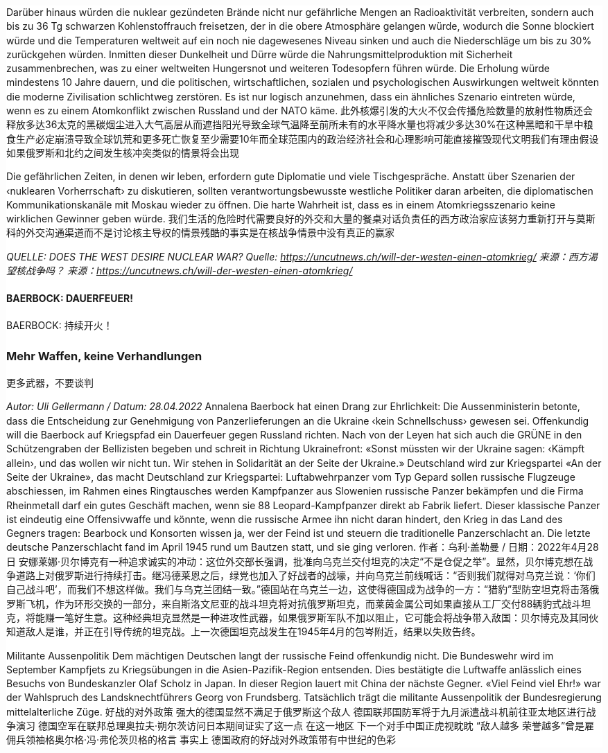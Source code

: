 Darüber hinaus würden die nuklear gezündeten Brände nicht nur gefährliche Mengen an Radioaktivität verbreiten, sondern auch bis zu 36 Tg schwarzen Kohlenstoffrauch freisetzen, der in die obere Atmosphäre gelangen würde, wodurch die Sonne blockiert würde und die Temperaturen weltweit auf ein noch nie dagewesenes Niveau sinken und auch die Niederschläge um bis zu 30% zurückgehen würden. Inmitten dieser Dunkelheit und Dürre würde die Nahrungsmittelproduktion mit Sicherheit zusammenbrechen, was zu einer weltweiten Hungersnot und weiteren Todesopfern führen würde. Die Erholung würde mindestens 10 Jahre dauern, und die politischen, wirtschaftlichen, sozialen und psychologischen Auswirkungen weltweit könnten die moderne Zivilisation schlichtweg zerstören. Es ist nur logisch anzunehmen, dass ein ähnliches Szenario eintreten würde, wenn es zu einem Atomkonflikt zwischen Russland und der NATO käme.
此外核爆引发的大火不仅会传播危险数量的放射性物质还会释放多达36太克的黑碳烟尘进入大气高层从而遮挡阳光导致全球气温降至前所未有的水平降水量也将减少多达30%在这种黑暗和干旱中粮食生产必定崩溃导致全球饥荒和更多死亡恢复至少需要10年而全球范围内的政治经济社会和心理影响可能直接摧毁现代文明我们有理由假设如果俄罗斯和北约之间发生核冲突类似的情景将会出现

Die gefährlichen Zeiten, in denen wir leben, erfordern gute Diplomatie und viele Tischgespräche. Anstatt über Szenarien der ‹nuklearen Vorherrschaft› zu diskutieren, sollten verantwortungsbewusste westliche Politiker daran arbeiten, die diplomatischen Kommunikationskanäle mit Moskau wieder zu öffnen. Die harte Wahrheit ist, dass es in einem Atomkriegsszenario keine wirklichen Gewinner geben würde.
我们生活的危险时代需要良好的外交和大量的餐桌对话负责任的西方政治家应该努力重新打开与莫斯科的外交沟通渠道而不是讨论核主导权的情景残酷的事实是在核战争情景中没有真正的赢家

_QUELLE: DOES THE WEST DESIRE NUCLEAR WAR?_ _Quelle: https://uncutnews.ch/will-der-westen-einen-atomkrieg/_
_来源：西方渴望核战争吗？_ _来源：https://uncutnews.ch/will-der-westen-einen-atomkrieg/_

#### BAERBOCK: DAUERFEUER!
BAERBOCK: 持续开火！

### Mehr Waffen, keine Verhandlungen
更多武器，不要谈判

_Autor: Uli Gellermann / Datum: 28.04.2022_ Annalena Baerbock hat einen Drang zur Ehrlichkeit: Die Aussenministerin betonte, dass die Entscheidung zur Genehmigung von Panzerlieferungen an die Ukraine ‹kein Schnellschuss› gewesen sei. Offenkundig will die Baerbock auf Kriegspfad ein Dauerfeuer gegen Russland richten. Nach von der Leyen hat sich auch die GRÜNE in den Schützengraben der Bellizisten begeben und schreit in Richtung Ukrainefront: «Sonst müssten wir der Ukraine sagen: ‹Kämpft allein›, und das wollen wir nicht tun. Wir stehen in Solidarität an der Seite der Ukraine.» Deutschland wird zur Kriegspartei «An der Seite der Ukraine», das macht Deutschland zur Kriegspartei: Luftabwehrpanzer vom Typ Gepard sollen russische Flugzeuge abschiessen, im Rahmen eines Ringtausches werden Kampfpanzer aus Slowenien russische Panzer bekämpfen und die Firma Rheinmetall darf ein gutes Geschäft machen, wenn sie 88 Leopard-Kampfpanzer direkt ab Fabrik liefert. Dieser klassische Panzer ist eindeutig eine Offensivwaffe und könnte, wenn die russische Armee ihn nicht daran hindert, den Krieg in das Land des Gegners tragen: Bearbock und Konsorten wissen ja, wer der Feind ist und steuern die traditionelle Panzerschlacht an. Die letzte deutsche Panzerschlacht fand im April 1945 rund um Bautzen statt, und sie ging verloren.
作者：乌利·盖勒曼 / 日期：2022年4月28日 安娜莱娜·贝尔博克有一种追求诚实的冲动：这位外交部长强调，批准向乌克兰交付坦克的决定“不是仓促之举”。显然，贝尔博克想在战争道路上对俄罗斯进行持续打击。继冯德莱恩之后，绿党也加入了好战者的战壕，并向乌克兰前线喊话：“否则我们就得对乌克兰说：‘你们自己战斗吧’，而我们不想这样做。我们与乌克兰团结一致。”德国站在乌克兰一边，这使得德国成为战争的一方：“猎豹”型防空坦克将击落俄罗斯飞机，作为环形交换的一部分，来自斯洛文尼亚的战斗坦克将对抗俄罗斯坦克，而莱茵金属公司如果直接从工厂交付88辆豹式战斗坦克，将能赚一笔好生意。这种经典坦克显然是一种进攻性武器，如果俄罗斯军队不加以阻止，它可能会将战争带入敌国：贝尔博克及其同伙知道敌人是谁，并正在引导传统的坦克战。上一次德国坦克战发生在1945年4月的包岑附近，结果以失败告终。

Militante Aussenpolitik Dem mächtigen Deutschen langt der russische Feind offenkundig nicht. Die Bundeswehr wird im September Kampfjets zu Kriegsübungen in die Asien-Pazifik-Region entsenden. Dies bestätigte die Luftwaffe anlässlich eines Besuchs von Bundeskanzler Olaf Scholz in Japan. In dieser Region lauert mit China der nächste Gegner. «Viel Feind viel Ehr!» war der Wahlspruch des Landsknechtführers Georg von Frundsberg. Tatsächlich trägt die militante Aussenpolitik der Bundesregierung mittelalterliche Züge.
好战的对外政策 强大的德国显然不满足于俄罗斯这个敌人 德国联邦国防军将于九月派遣战斗机前往亚太地区进行战争演习 德国空军在联邦总理奥拉夫·朔尔茨访问日本期间证实了这一点 在这一地区 下一个对手中国正虎视眈眈 “敌人越多 荣誉越多”曾是雇佣兵领袖格奥尔格·冯·弗伦茨贝格的格言 事实上 德国政府的好战对外政策带有中世纪的色彩
